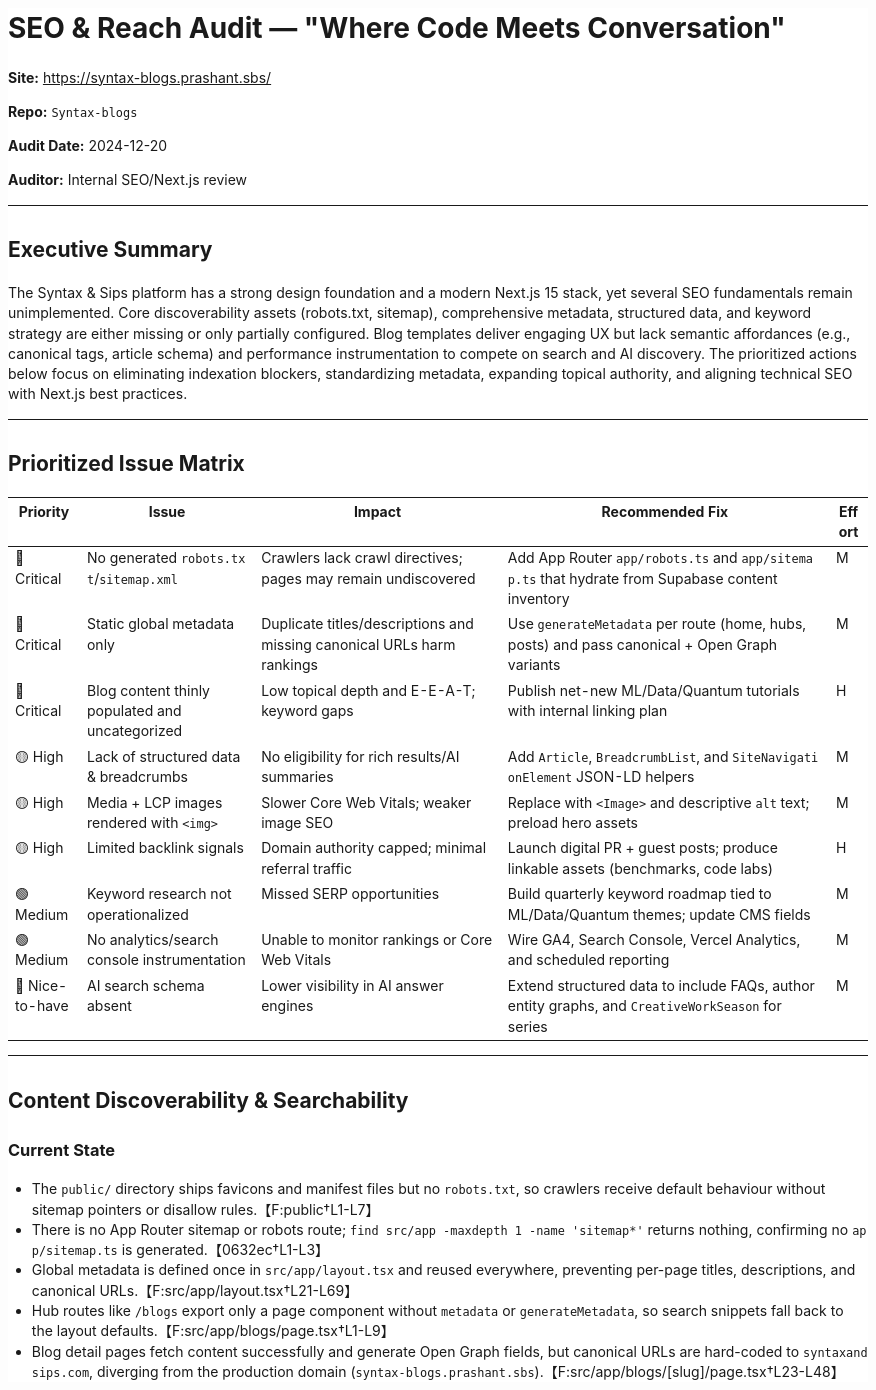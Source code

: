 # SEO & Reach Audit — "Where Code Meets Conversation"

**Site:** https://syntax-blogs.prashant.sbs/

**Repo:** `Syntax-blogs`

**Audit Date:** 2024-12-20

**Auditor:** Internal SEO/Next.js review

---

## Executive Summary

The Syntax & Sips platform has a strong design foundation and a modern Next.js 15 stack, yet several SEO fundamentals remain unimplemented. Core discoverability assets (robots.txt, sitemap), comprehensive metadata, structured data, and keyword strategy are either missing or only partially configured. Blog templates deliver engaging UX but lack semantic affordances (e.g., canonical tags, article schema) and performance instrumentation to compete on search and AI discovery. The prioritized actions below focus on eliminating indexation blockers, standardizing metadata, expanding topical authority, and aligning technical SEO with Next.js best practices.

---

## Prioritized Issue Matrix

| Priority | Issue | Impact | Recommended Fix | Effort |
| --- | --- | --- | --- | --- |
| 🔴 Critical | No generated `robots.txt`/`sitemap.xml` | Crawlers lack crawl directives; pages may remain undiscovered | Add App Router `app/robots.ts` and `app/sitemap.ts` that hydrate from Supabase content inventory | M |
| 🔴 Critical | Static global metadata only | Duplicate titles/descriptions and missing canonical URLs harm rankings | Use `generateMetadata` per route (home, hubs, posts) and pass canonical + Open Graph variants | M |
| 🔴 Critical | Blog content thinly populated and uncategorized | Low topical depth and E-E-A-T; keyword gaps | Publish net-new ML/Data/Quantum tutorials with internal linking plan | H |
| 🟡 High | Lack of structured data & breadcrumbs | No eligibility for rich results/AI summaries | Add `Article`, `BreadcrumbList`, and `SiteNavigationElement` JSON-LD helpers | M |
| 🟡 High | Media + LCP images rendered with `<img>` | Slower Core Web Vitals; weaker image SEO | Replace with `<Image>` and descriptive `alt` text; preload hero assets | M |
| 🟡 High | Limited backlink signals | Domain authority capped; minimal referral traffic | Launch digital PR + guest posts; produce linkable assets (benchmarks, code labs) | H |
| 🟢 Medium | Keyword research not operationalized | Missed SERP opportunities | Build quarterly keyword roadmap tied to ML/Data/Quantum themes; update CMS fields | M |
| 🟢 Medium | No analytics/search console instrumentation | Unable to monitor rankings or Core Web Vitals | Wire GA4, Search Console, Vercel Analytics, and scheduled reporting | M |
| 🔵 Nice-to-have | AI search schema absent | Lower visibility in AI answer engines | Extend structured data to include FAQs, author entity graphs, and `CreativeWorkSeason` for series | M |

---

## Content Discoverability & Searchability

### Current State

- The `public/` directory ships favicons and manifest files but no `robots.txt`, so crawlers receive default behaviour without sitemap pointers or disallow rules.【F:public†L1-L7】
- There is no App Router sitemap or robots route; `find src/app -maxdepth 1 -name 'sitemap*'` returns nothing, confirming no `app/sitemap.ts` is generated.【0632ec†L1-L3】
- Global metadata is defined once in `src/app/layout.tsx` and reused everywhere, preventing per-page titles, descriptions, and canonical URLs.【F:src/app/layout.tsx†L21-L69】
- Hub routes like `/blogs` export only a page component without `metadata` or `generateMetadata`, so search snippets fall back to the layout defaults.【F:src/app/blogs/page.tsx†L1-L9】
- Blog detail pages fetch content successfully and generate Open Graph fields, but canonical URLs are hard-coded to `syntaxandsips.com`, diverging from the production domain (`syntax-blogs.prashant.sbs`).【F:src/app/blogs/[slug]/page.tsx†L23-L48】


[^1]: Google Search Central. ["SEO Starter Guide."](https://developers.google.com/search/docs/fundamentals/seo-starter-guide) (Accessed 2024-12-20).
[^2]: Vercel. ["Next.js Metadata." ](https://nextjs.org/docs/app/api-reference/functions/generate-metadata) (Accessed 2024-12-20).
[^3]: Google. ["Keyword Planner." ](https://ads.google.com/home/tools/keyword-planner/) (Accessed 2024-12-20).
[^4]: Ahrefs. ["How to Do Keyword Research for SEO." ](https://ahrefs.com/blog/keyword-research/) (Accessed 2024-12-20).
[^5]: Google Search Central. ["FAQ structured data." ](https://developers.google.com/search/docs/appearance/structured-data/faqpage) (Accessed 2024-12-20).
[^6]: Next.js. ["Structured Data." ](https://nextjs.org/docs/app/building-your-application/optimizing/metadata#structured-data) (Accessed 2024-12-20).
[^7]: Moz. ["What Makes a Linkable Asset?" ](https://moz.com/blog/linkable-assets) (Accessed 2024-12-20).
[^8]: Internal linking best practices summarized from Backlinko. ["Internal Linking for SEO." ](https://backlinko.com/internal-linking) (Accessed 2024-12-20).
[^9]: Google Search Central. ["Breadcrumb structured data." ](https://developers.google.com/search/docs/appearance/structured-data/breadcrumb) (Accessed 2024-12-20).
[^10]: Yoast. ["SEO Title & Meta Description Length." ](https://yoast.com/meta-descriptions/) (Accessed 2024-12-20).
[^11]: Google Search Central. ["Search Console Training." ](https://developers.google.com/search/docs/fundamentals/search-console) (Accessed 2024-12-20).
[^12]: schema.org. ["CreativeWorkSeries." ](https://schema.org/CreativeWorkSeries) (Accessed 2024-12-20).